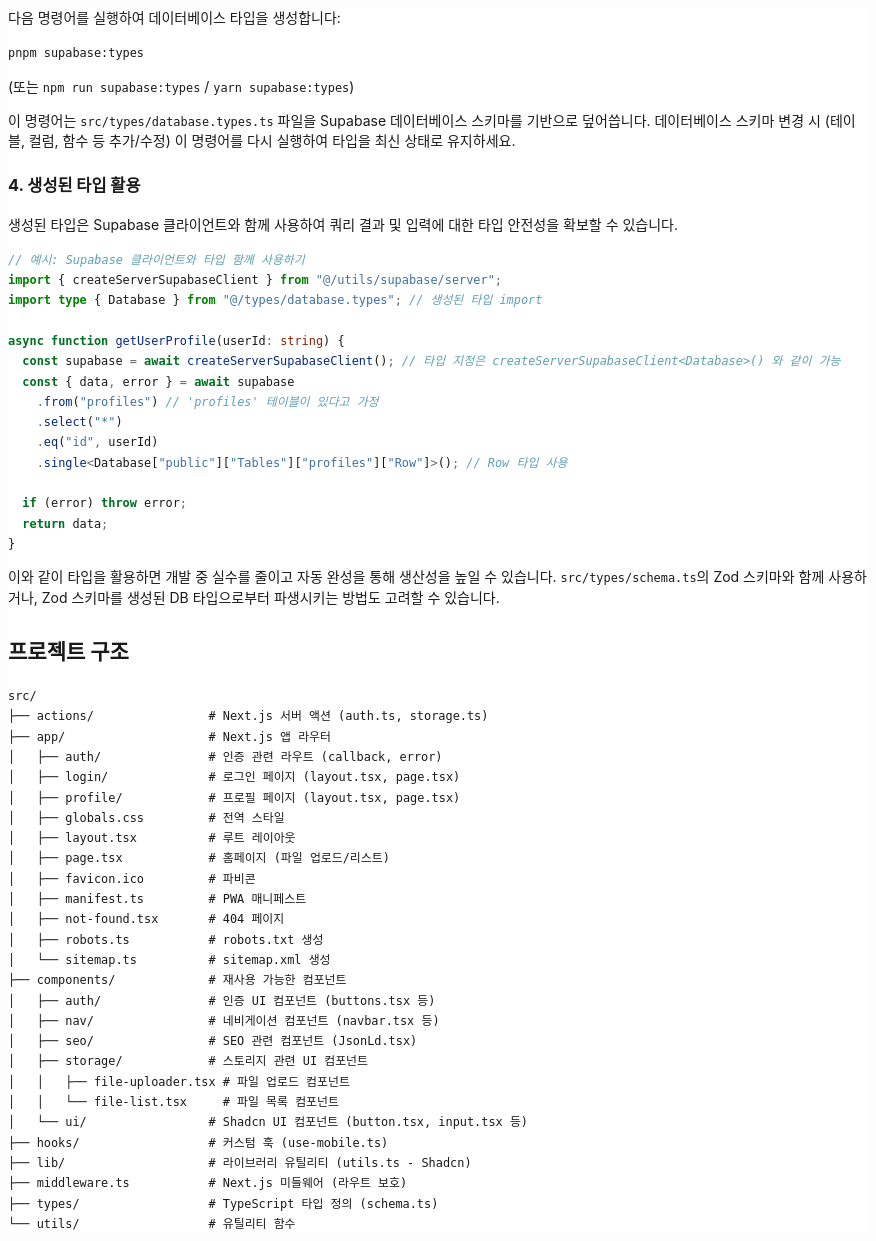 다음 명령어를 실행하여 데이터베이스 타입을 생성합니다:

```bash
pnpm supabase:types
```

(또는 `npm run supabase:types` / `yarn supabase:types`)

이 명령어는 `src/types/database.types.ts` 파일을 Supabase 데이터베이스 스키마를 기반으로 덮어씁니다.
데이터베이스 스키마 변경 시 (테이블, 컬럼, 함수 등 추가/수정) 이 명령어를 다시 실행하여 타입을 최신 상태로 유지하세요.

### 4. 생성된 타입 활용

생성된 타입은 Supabase 클라이언트와 함께 사용하여 쿼리 결과 및 입력에 대한 타입 안전성을 확보할 수 있습니다.

```typescript
// 예시: Supabase 클라이언트와 타입 함께 사용하기
import { createServerSupabaseClient } from "@/utils/supabase/server";
import type { Database } from "@/types/database.types"; // 생성된 타입 import

async function getUserProfile(userId: string) {
  const supabase = await createServerSupabaseClient(); // 타입 지정은 createServerSupabaseClient<Database>() 와 같이 가능
  const { data, error } = await supabase
    .from("profiles") // 'profiles' 테이블이 있다고 가정
    .select("*")
    .eq("id", userId)
    .single<Database["public"]["Tables"]["profiles"]["Row"]>(); // Row 타입 사용

  if (error) throw error;
  return data;
}
```

이와 같이 타입을 활용하면 개발 중 실수를 줄이고 자동 완성을 통해 생산성을 높일 수 있습니다.
`src/types/schema.ts`의 Zod 스키마와 함께 사용하거나, Zod 스키마를 생성된 DB 타입으로부터 파생시키는 방법도 고려할 수 있습니다.

## 프로젝트 구조

```
src/
├── actions/                # Next.js 서버 액션 (auth.ts, storage.ts)
├── app/                    # Next.js 앱 라우터
│   ├── auth/               # 인증 관련 라우트 (callback, error)
│   ├── login/              # 로그인 페이지 (layout.tsx, page.tsx)
│   ├── profile/            # 프로필 페이지 (layout.tsx, page.tsx)
│   ├── globals.css         # 전역 스타일
│   ├── layout.tsx          # 루트 레이아웃
│   ├── page.tsx            # 홈페이지 (파일 업로드/리스트)
│   ├── favicon.ico         # 파비콘
│   ├── manifest.ts         # PWA 매니페스트
│   ├── not-found.tsx       # 404 페이지
│   ├── robots.ts           # robots.txt 생성
│   └── sitemap.ts          # sitemap.xml 생성
├── components/             # 재사용 가능한 컴포넌트
│   ├── auth/               # 인증 UI 컴포넌트 (buttons.tsx 등)
│   ├── nav/                # 네비게이션 컴포넌트 (navbar.tsx 등)
│   ├── seo/                # SEO 관련 컴포넌트 (JsonLd.tsx)
│   ├── storage/            # 스토리지 관련 UI 컴포넌트
│   │   ├── file-uploader.tsx # 파일 업로드 컴포넌트
│   │   └── file-list.tsx     # 파일 목록 컴포넌트
│   └── ui/                 # Shadcn UI 컴포넌트 (button.tsx, input.tsx 등)
├── hooks/                  # 커스텀 훅 (use-mobile.ts)
├── lib/                    # 라이브러리 유틸리티 (utils.ts - Shadcn)
├── middleware.ts           # Next.js 미들웨어 (라우트 보호)
├── types/                  # TypeScript 타입 정의 (schema.ts)
└── utils/                  # 유틸리티 함수
```